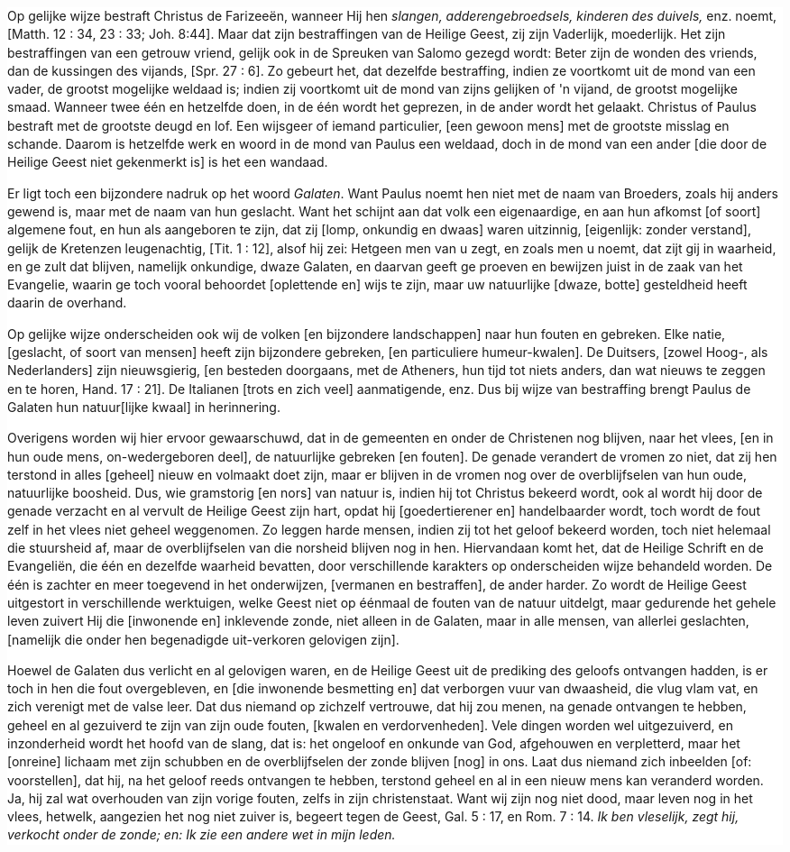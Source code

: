 Op gelijke wijze bestraft Christus de Farizeeën, wanneer Hij hen *slangen, adderengebroedsels, kinderen des duivels,* enz. noemt, [Matth. 12 : 34, 23 : 33; Joh. 8:44]. Maar dat zijn bestraffingen van de Heilige Geest, zij zijn Vaderlijk, moederlijk. Het zijn bestraffingen van een getrouw vriend, gelijk ook in de Spreuken van Salomo gezegd wordt: Beter zijn de wonden des vriends, dan de kussingen des vijands, [Spr. 27 : 6]. Zo gebeurt het, dat dezelfde bestraffing, indien ze voortkomt uit de mond van een vader, de grootst mogelijke weldaad is; indien zij voortkomt uit de mond van zijns gelijken of 'n vijand, de grootst mogelijke smaad. Wanneer twee één en hetzelfde doen, in de één wordt het geprezen, in de ander wordt het gelaakt. Christus of Paulus bestraft met de grootste deugd en lof. Een wijsgeer of iemand particulier, [een gewoon mens] met de grootste misslag en schande. Daarom is hetzelfde werk en woord in de mond van Paulus een weldaad, doch in de mond van een ander [die door de Heilige Geest niet gekenmerkt is] is het een wandaad.

Er ligt toch een bijzondere nadruk op het woord *Galaten*. Want Paulus noemt hen niet met de naam van Broeders, zoals hij anders gewend is, maar met de naam van hun geslacht. Want het schijnt aan dat volk een eigenaardige, en aan hun afkomst [of soort] algemene fout, en hun als aangeboren te zijn, dat zij [lomp, onkundig en dwaas] waren uitzinnig, [eigenlijk: zonder verstand], gelijk de Kretenzen leugenachtig, [Tit. 1 : 12], alsof hij zei: Hetgeen men van u zegt, en zoals men u noemt, dat zijt gij in waarheid, en ge zult dat blijven, namelijk onkundige, dwaze Galaten, en daarvan geeft ge proeven en bewijzen juist in de zaak van het Evangelie, waarin ge toch vooral behoordet [oplettende en] wijs te zijn, maar uw natuurlijke [dwaze, botte] gesteldheid heeft daarin de overhand.

Op gelijke wijze onderscheiden ook wij de volken [en bijzondere landschappen] naar hun fouten en gebreken. Elke natie, [geslacht, of soort van mensen] heeft zijn bijzondere gebreken, [en particuliere humeur-kwalen]. De Duitsers, [zowel Hoog-, als Nederlanders] zijn nieuwsgierig, [en besteden doorgaans, met de Atheners, hun tijd tot niets anders, dan wat nieuws te zeggen en te horen, Hand. 17 : 21]. De Italianen [trots en zich veel] aanmatigende, enz. Dus bij wijze van bestraffing brengt Paulus de Galaten hun natuur[lijke kwaal] in herinnering.

Overigens worden wij hier ervoor gewaarschuwd, dat in de gemeenten en onder de Christenen nog blijven, naar het vlees, [en in hun oude mens, on-wedergeboren deel], de natuurlijke gebreken [en fouten]. De genade verandert de vromen zo niet, dat zij hen terstond in alles [geheel] nieuw en volmaakt doet zijn, maar er blijven in de vromen nog over de overblijfselen van hun oude, natuurlijke boosheid. Dus, wie gramstorig [en nors] van natuur is, indien hij tot Christus bekeerd wordt, ook al wordt hij door de genade verzacht en al vervult de Heilige Geest zijn hart, opdat hij [goedertierener en] handelbaarder wordt, toch wordt de fout zelf in het vlees niet geheel weggenomen. Zo leggen harde mensen, indien zij tot het geloof bekeerd worden, toch niet helemaal die stuursheid af, maar de overblijfselen van die norsheid blijven nog in hen. Hiervandaan komt het, dat de Heilige Schrift en de Evangeliën, die één en dezelfde waarheid bevatten, door verschillende karakters op onderscheiden wijze behandeld worden. De één is zachter en meer toegevend in het onderwijzen, [vermanen en bestraffen], de ander harder. Zo wordt de Heilige Geest uitgestort in verschillende werktuigen, welke Geest niet op éénmaal de fouten van de natuur uitdelgt, maar gedurende het gehele leven zuivert Hij die [inwonende en] inklevende zonde, niet alleen in de Galaten, maar in alle mensen, van allerlei geslachten, [namelijk die onder hen begenadigde uit-verkoren gelovigen zijn].

Hoewel de Galaten dus verlicht en al gelovigen waren, en de Heilige Geest uit de prediking des geloofs ontvangen hadden, is er toch in hen die fout overgebleven, en [die inwonende besmetting en] dat verborgen vuur van dwaasheid, die vlug vlam vat, en zich verenigt met de valse leer. Dat dus niemand op zichzelf vertrouwe, dat hij zou menen, na genade ontvangen te hebben, geheel en al gezuiverd te zijn van zijn oude fouten, [kwalen en verdorvenheden]. Vele dingen worden wel uitgezuiverd, en inzonderheid wordt het hoofd van de slang, dat is: het ongeloof en onkunde van God, afgehouwen en verpletterd, maar het [onreine] lichaam met zijn schubben en de overblijfselen der zonde blijven [nog] in ons. Laat dus niemand zich inbeelden [of: voorstellen], dat hij, na het geloof reeds ontvangen te hebben, terstond geheel en al in een nieuw mens kan veranderd worden. Ja, hij zal wat overhouden van zijn vorige fouten, zelfs in zijn christenstaat. Want wij zijn nog niet dood, maar leven nog in het vlees, hetwelk, aangezien het nog niet zuiver is, begeert tegen de Geest, Gal. 5 : 17, en Rom. 7 : 14. *Ik ben vleselijk, zegt hij, verkocht onder de zonde; en: Ik zie een andere wet in mijn leden.*
